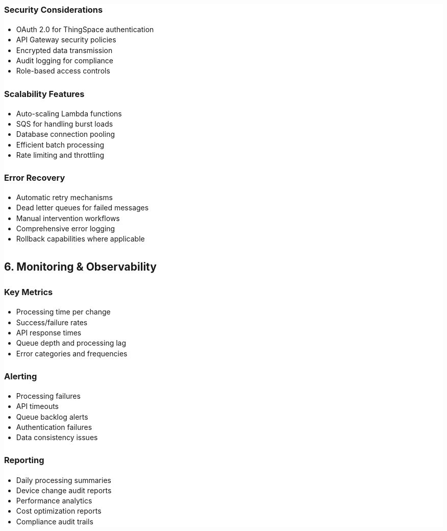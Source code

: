 ### Security Considerations
- OAuth 2.0 for ThingSpace authentication
- API Gateway security policies
- Encrypted data transmission
- Audit logging for compliance
- Role-based access controls

### Scalability Features
- Auto-scaling Lambda functions
- SQS for handling burst loads
- Database connection pooling
- Efficient batch processing
- Rate limiting and throttling

### Error Recovery
- Automatic retry mechanisms
- Dead letter queues for failed messages
- Manual intervention workflows
- Comprehensive error logging
- Rollback capabilities where applicable

## 6. Monitoring & Observability

### Key Metrics
- Processing time per change
- Success/failure rates
- API response times
- Queue depth and processing lag
- Error categories and frequencies

### Alerting
- Processing failures
- API timeouts
- Queue backlog alerts
- Authentication failures
- Data consistency issues

### Reporting
- Daily processing summaries
- Device change audit reports
- Performance analytics
- Cost optimization reports
- Compliance audit trails